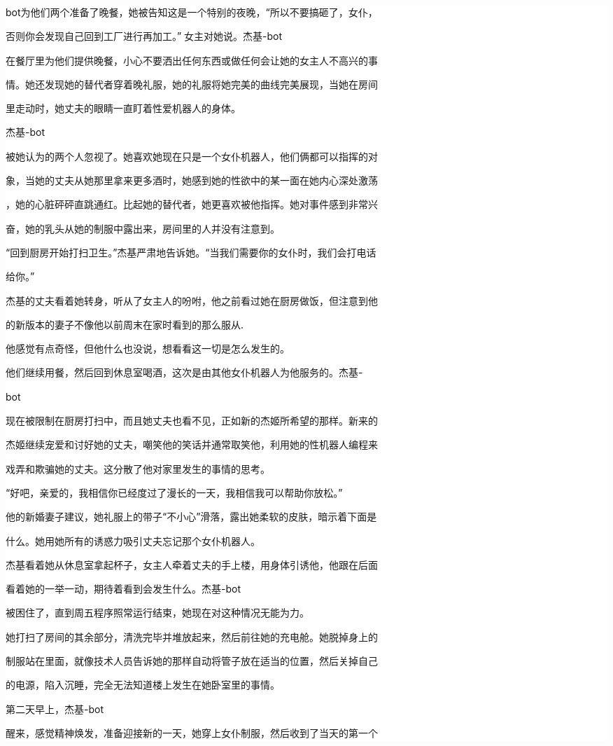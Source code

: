 bot为他们两个准备了晚餐，她被告知这是一个特别的夜晚，“所以不要搞砸了，女仆，

否则你会发现自己回到工厂进行再加工。”                   女主对她说。杰基-bot

在餐厅里为他们提供晚餐，小心不要洒出任何东西或做任何会让她的女主人不高兴的事

情。她还发现她的替代者穿着晚礼服，她的礼服将她完美的曲线完美展现，当她在房间

里走动时，她丈夫的眼睛一直盯着性爱机器人的身体。

杰基-bot

被她认为的两个人忽视了。她喜欢她现在只是一个女仆机器人，他们俩都可以指挥的对

象，当她的丈夫从她那里拿来更多酒时，她感到她的性欲中的某一面在她内心深处激荡

，她的心脏砰砰直跳通红。比起她的替代者，她更喜欢被他指挥。她对事件感到非常兴

奋，她的乳头从她的制服中露出来，房间里的人并没有注意到。



“回到厨房开始打扫卫生。”杰基严肃地告诉她。“当我们需要你的女仆时，我们会打电话

给你。”



杰基的丈夫看着她转身，听从了女主人的吩咐，他之前看过她在厨房做饭，但注意到他

的新版本的妻子不像他以前周末在家时看到的那么服从.

他感觉有点奇怪，但他什么也没说，想看看这一切是怎么发生的。

他们继续用餐，然后回到休息室喝酒，这次是由其他女仆机器人为他服务的。杰基-

bot

现在被限制在厨房打扫中，而且她丈夫也看不见，正如新的杰姬所希望的那样。新来的

杰姬继续宠爱和讨好她的丈夫，嘲笑他的笑话并通常取笑他，利用她的性机器人编程来

戏弄和欺骗她的丈夫。这分散了他对家里发生的事情的思考。



“好吧，亲爱的，我相信你已经度过了漫长的一天，我相信我可以帮助你放松。”

他的新婚妻子建议，她礼服上的带子“不小心”滑落，露出她柔软的皮肤，暗示着下面是

什么。她用她所有的诱惑力吸引丈夫忘记那个女仆机器人。

杰基看着她从休息室拿起杯子，女主人牵着丈夫的手上楼，用身体引诱他，他跟在后面

看着她的一举一动，期待着看到会发生什么。杰基-bot

被困住了，直到周五程序照常运行结束，她现在对这种情况无能为力。

她打扫了房间的其余部分，清洗完毕并堆放起来，然后前往她的充电舱。她脱掉身上的

制服站在里面，就像技术人员告诉她的那样自动将管子放在适当的位置，然后关掉自己

的电源，陷入沉睡，完全无法知道楼上发生在她卧室里的事情。

第二天早上，杰基-bot

醒来，感觉精神焕发，准备迎接新的一天，她穿上女仆制服，然后收到了当天的第一个
